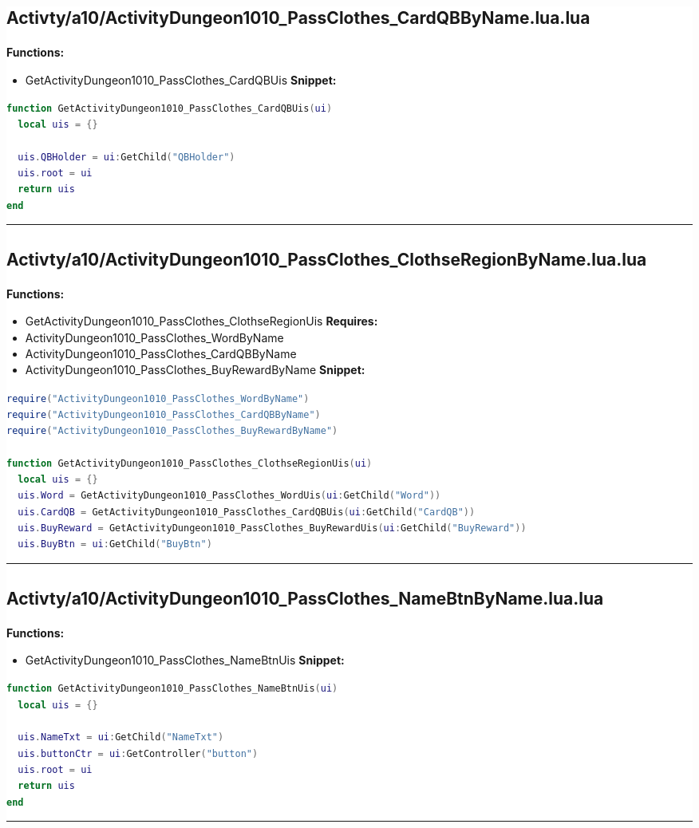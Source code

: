 
## Activty/a10/ActivityDungeon1010_PassClothes_CardQBByName.lua.lua
**Functions:**
- GetActivityDungeon1010_PassClothes_CardQBUis
**Snippet:**
```lua
function GetActivityDungeon1010_PassClothes_CardQBUis(ui)
  local uis = {}
  
  uis.QBHolder = ui:GetChild("QBHolder")
  uis.root = ui
  return uis
end
```

---

## Activty/a10/ActivityDungeon1010_PassClothes_ClothseRegionByName.lua.lua
**Functions:**
- GetActivityDungeon1010_PassClothes_ClothseRegionUis
**Requires:**
- ActivityDungeon1010_PassClothes_WordByName
- ActivityDungeon1010_PassClothes_CardQBByName
- ActivityDungeon1010_PassClothes_BuyRewardByName
**Snippet:**
```lua
require("ActivityDungeon1010_PassClothes_WordByName")
require("ActivityDungeon1010_PassClothes_CardQBByName")
require("ActivityDungeon1010_PassClothes_BuyRewardByName")

function GetActivityDungeon1010_PassClothes_ClothseRegionUis(ui)
  local uis = {}
  uis.Word = GetActivityDungeon1010_PassClothes_WordUis(ui:GetChild("Word"))
  uis.CardQB = GetActivityDungeon1010_PassClothes_CardQBUis(ui:GetChild("CardQB"))
  uis.BuyReward = GetActivityDungeon1010_PassClothes_BuyRewardUis(ui:GetChild("BuyReward"))
  uis.BuyBtn = ui:GetChild("BuyBtn")
```

---

## Activty/a10/ActivityDungeon1010_PassClothes_NameBtnByName.lua.lua
**Functions:**
- GetActivityDungeon1010_PassClothes_NameBtnUis
**Snippet:**
```lua
function GetActivityDungeon1010_PassClothes_NameBtnUis(ui)
  local uis = {}
  
  uis.NameTxt = ui:GetChild("NameTxt")
  uis.buttonCtr = ui:GetController("button")
  uis.root = ui
  return uis
end
```

---